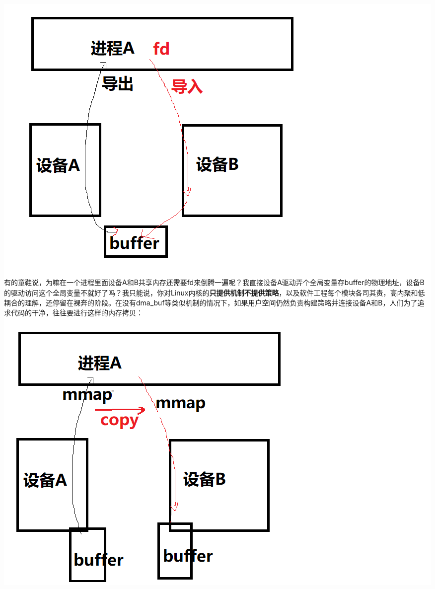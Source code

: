 ![](assets/1750602749-6f5b2d564f1a633106875703bba425ea.png)

有的童鞋说，为嘛在一个进程里面设备A和B共享内存还需要fd来倒腾一遍呢？我直接设备A驱动弄个全局变量存buffer的物理地址，设备B的驱动访问这个全局变量不就好了吗？我只能说，你对Linux内核的**只提供机制不提供策略**，以及软件工程每个模块各司其责，高内聚和低耦合的理解，还停留在裸奔的阶段。在没有dma\_buf等类似机制的情况下，如果用户空间仍然负责构建策略并连接设备A和B，人们为了追求代码的干净，往往要进行这样的内存拷贝：

![](assets/1750602749-b7d071788a9fcce718ec1aee68b4582b.png)
